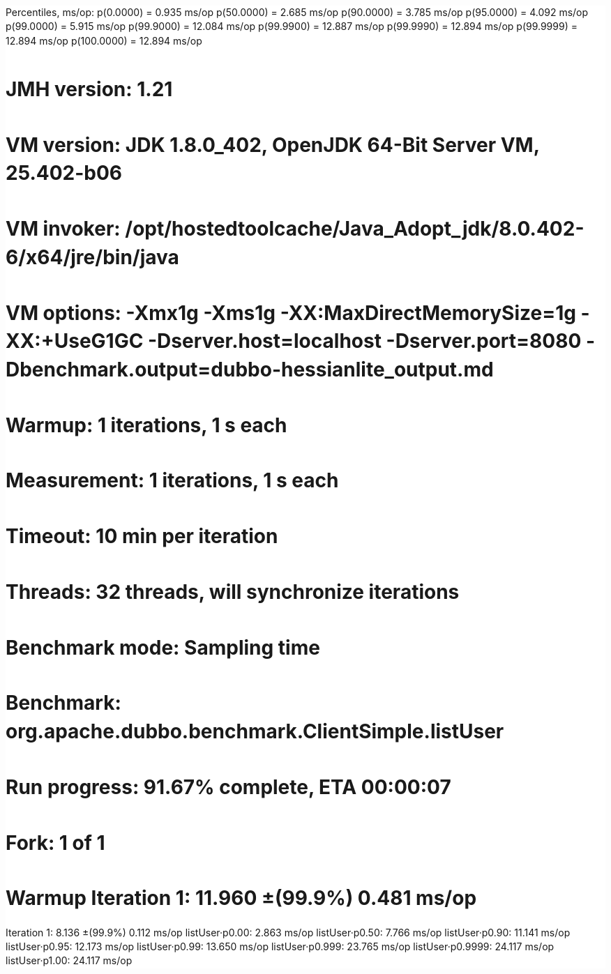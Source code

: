   Percentiles, ms/op:
      p(0.0000) =      0.935 ms/op
     p(50.0000) =      2.685 ms/op
     p(90.0000) =      3.785 ms/op
     p(95.0000) =      4.092 ms/op
     p(99.0000) =      5.915 ms/op
     p(99.9000) =     12.084 ms/op
     p(99.9900) =     12.887 ms/op
     p(99.9990) =     12.894 ms/op
     p(99.9999) =     12.894 ms/op
    p(100.0000) =     12.894 ms/op


# JMH version: 1.21
# VM version: JDK 1.8.0_402, OpenJDK 64-Bit Server VM, 25.402-b06
# VM invoker: /opt/hostedtoolcache/Java_Adopt_jdk/8.0.402-6/x64/jre/bin/java
# VM options: -Xmx1g -Xms1g -XX:MaxDirectMemorySize=1g -XX:+UseG1GC -Dserver.host=localhost -Dserver.port=8080 -Dbenchmark.output=dubbo-hessianlite_output.md
# Warmup: 1 iterations, 1 s each
# Measurement: 1 iterations, 1 s each
# Timeout: 10 min per iteration
# Threads: 32 threads, will synchronize iterations
# Benchmark mode: Sampling time
# Benchmark: org.apache.dubbo.benchmark.ClientSimple.listUser

# Run progress: 91.67% complete, ETA 00:00:07
# Fork: 1 of 1
# Warmup Iteration   1: 11.960 ±(99.9%) 0.481 ms/op
Iteration   1: 8.136 ±(99.9%) 0.112 ms/op
                 listUser·p0.00:   2.863 ms/op
                 listUser·p0.50:   7.766 ms/op
                 listUser·p0.90:   11.141 ms/op
                 listUser·p0.95:   12.173 ms/op
                 listUser·p0.99:   13.650 ms/op
                 listUser·p0.999:  23.765 ms/op
                 listUser·p0.9999: 24.117 ms/op
                 listUser·p1.00:   24.117 ms/op
